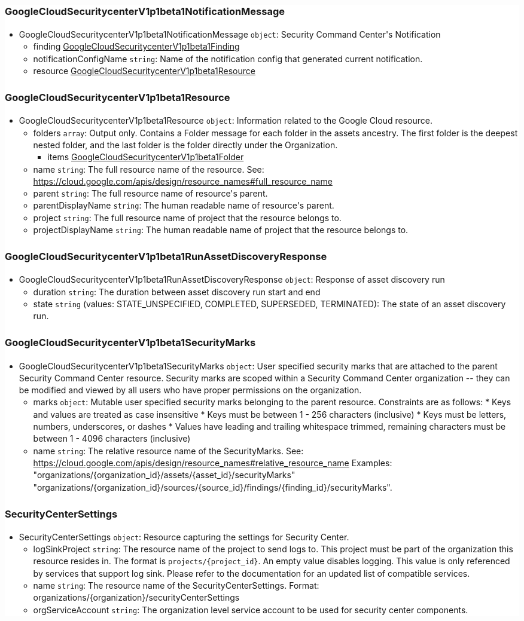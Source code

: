 ### GoogleCloudSecuritycenterV1p1beta1NotificationMessage
* GoogleCloudSecuritycenterV1p1beta1NotificationMessage `object`: Security Command Center's Notification
  * finding [GoogleCloudSecuritycenterV1p1beta1Finding](#googlecloudsecuritycenterv1p1beta1finding)
  * notificationConfigName `string`: Name of the notification config that generated current notification.
  * resource [GoogleCloudSecuritycenterV1p1beta1Resource](#googlecloudsecuritycenterv1p1beta1resource)

### GoogleCloudSecuritycenterV1p1beta1Resource
* GoogleCloudSecuritycenterV1p1beta1Resource `object`: Information related to the Google Cloud resource.
  * folders `array`: Output only. Contains a Folder message for each folder in the assets ancestry. The first folder is the deepest nested folder, and the last folder is the folder directly under the Organization.
    * items [GoogleCloudSecuritycenterV1p1beta1Folder](#googlecloudsecuritycenterv1p1beta1folder)
  * name `string`: The full resource name of the resource. See: https://cloud.google.com/apis/design/resource_names#full_resource_name
  * parent `string`: The full resource name of resource's parent.
  * parentDisplayName `string`: The human readable name of resource's parent.
  * project `string`: The full resource name of project that the resource belongs to.
  * projectDisplayName `string`: The human readable name of project that the resource belongs to.

### GoogleCloudSecuritycenterV1p1beta1RunAssetDiscoveryResponse
* GoogleCloudSecuritycenterV1p1beta1RunAssetDiscoveryResponse `object`: Response of asset discovery run
  * duration `string`: The duration between asset discovery run start and end
  * state `string` (values: STATE_UNSPECIFIED, COMPLETED, SUPERSEDED, TERMINATED): The state of an asset discovery run.

### GoogleCloudSecuritycenterV1p1beta1SecurityMarks
* GoogleCloudSecuritycenterV1p1beta1SecurityMarks `object`: User specified security marks that are attached to the parent Security Command Center resource. Security marks are scoped within a Security Command Center organization -- they can be modified and viewed by all users who have proper permissions on the organization.
  * marks `object`: Mutable user specified security marks belonging to the parent resource. Constraints are as follows: * Keys and values are treated as case insensitive * Keys must be between 1 - 256 characters (inclusive) * Keys must be letters, numbers, underscores, or dashes * Values have leading and trailing whitespace trimmed, remaining characters must be between 1 - 4096 characters (inclusive)
  * name `string`: The relative resource name of the SecurityMarks. See: https://cloud.google.com/apis/design/resource_names#relative_resource_name Examples: "organizations/{organization_id}/assets/{asset_id}/securityMarks" "organizations/{organization_id}/sources/{source_id}/findings/{finding_id}/securityMarks".

### SecurityCenterSettings
* SecurityCenterSettings `object`: Resource capturing the settings for Security Center.
  * logSinkProject `string`: The resource name of the project to send logs to. This project must be part of the organization this resource resides in. The format is `projects/{project_id}`. An empty value disables logging. This value is only referenced by services that support log sink. Please refer to the documentation for an updated list of compatible services.
  * name `string`: The resource name of the SecurityCenterSettings. Format: organizations/{organization}/securityCenterSettings
  * orgServiceAccount `string`: The organization level service account to be used for security center components.
